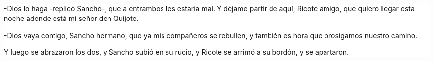 -Dios lo haga -replicó Sancho-, que a entrambos les estaría mal. Y déjame partir de aquí, Ricote amigo, que quiero llegar esta noche adonde está mi señor don Quijote.

-Dios vaya contigo, Sancho hermano, que ya mis compañeros se rebullen, y también es hora que prosigamos nuestro camino.

Y luego se abrazaron los dos, y Sancho subió en su rucio, y Ricote se arrimó a su bordón, y se apartaron.
